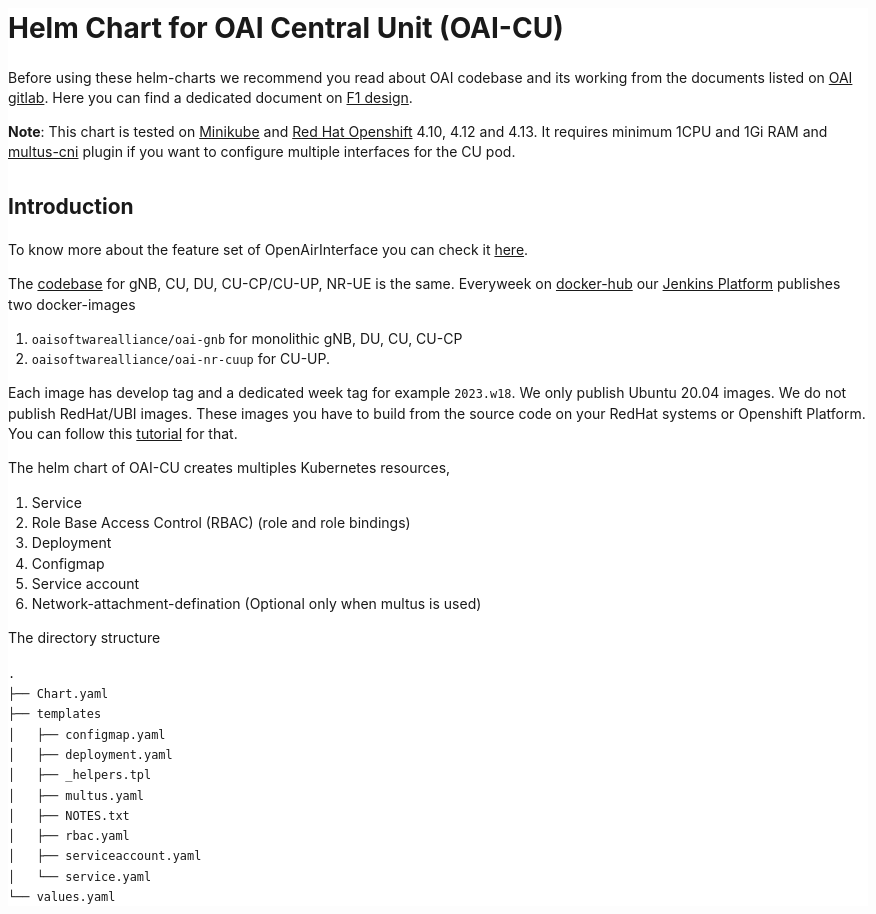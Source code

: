 # Helm Chart for OAI Central Unit (OAI-CU)

Before using these helm-charts we recommend you read about OAI codebase and its working from the documents listed on [OAI gitlab](https://gitlab.eurecom.fr/oai/openairinterface5g/-/tree/develop/doc). Here you can find a dedicated document on [F1 design](https://gitlab.eurecom.fr/oai/openairinterface5g/-/blob/develop/doc/F1-design.md). 

**Note**: This chart is tested on [Minikube](https://minikube.sigs.k8s.io/docs/) and [Red Hat Openshift](https://www.redhat.com/fr/technologies/cloud-computing/openshift) 4.10, 4.12 and 4.13. It requires minimum 1CPU and 1Gi RAM and [multus-cni](https://github.com/k8snetworkplumbingwg/multus-cni) plugin if you want to configure multiple interfaces for the CU pod. 


## Introduction

To know more about the feature set of OpenAirInterface you can check it [here](https://gitlab.eurecom.fr/oai/openairinterface5g/-/blob/develop/doc/FEATURE_SET.md#openairinterface-5g-nr-feature-set). 

The [codebase](https://gitlab.eurecom.fr/oai/openairinterface5g/-/tree/develop) for gNB, CU, DU, CU-CP/CU-UP, NR-UE is the same. Everyweek on [docker-hub](https://hub.docker.com/r/oaisoftwarealliance/oai-gnb) our [Jenkins Platform](https://jenkins-oai.eurecom.fr/view/RAN/) publishes two docker-images 

1. `oaisoftwarealliance/oai-gnb` for monolithic gNB, DU, CU, CU-CP 
2. `oaisoftwarealliance/oai-nr-cuup` for CU-UP. 

Each image has develop tag and a dedicated week tag for example `2023.w18`. We only publish Ubuntu 20.04 images. We do not publish RedHat/UBI images. These images you have to build from the source code on your RedHat systems or Openshift Platform. You can follow this [tutorial](../../../openshift/README.md) for that.

The helm chart of OAI-CU creates multiples Kubernetes resources,

1. Service
2. Role Base Access Control (RBAC) (role and role bindings)
3. Deployment
4. Configmap
5. Service account
6. Network-attachment-defination (Optional only when multus is used)

The directory structure

```
.
├── Chart.yaml
├── templates
│   ├── configmap.yaml
│   ├── deployment.yaml
│   ├── _helpers.tpl
│   ├── multus.yaml
│   ├── NOTES.txt
│   ├── rbac.yaml
│   ├── serviceaccount.yaml
│   └── service.yaml
└── values.yaml
```
